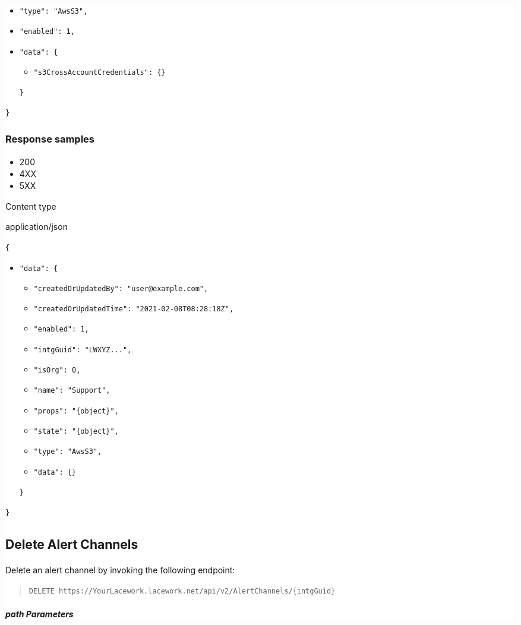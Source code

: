 -   `"type": "AwsS3",`
    
-   `"enabled": 1,`
    
-   `"data": {`
    
    -   `"s3CrossAccountCredentials": {}`
        
    
    `}`
    

`}`

### Response samples

-   200
-   4XX
-   5XX

Content type

application/json

`{`

-   `"data": {`
    
    -   `"createdOrUpdatedBy": "user@example.com",`
        
    -   `"createdOrUpdatedTime": "2021-02-08T08:28:18Z",`
        
    -   `"enabled": 1,`
        
    -   `"intgGuid": "LWXYZ...",`
        
    -   `"isOrg": 0,`
        
    -   `"name": "Support",`
        
    -   `"props": "{object}",`
        
    -   `"state": "{object}",`
        
    -   `"type": "AwsS3",`
        
    -   `"data": {}`
        
    
    `}`
    

`}`

## [](https://docs.lacework.net/api/v2/docs#tag/AlertChannels/paths/~1api~1v2~1AlertChannels~1{intgGuid}/delete)Delete Alert Channels

Delete an alert channel by invoking the following endpoint:

> `DELETE https://YourLacework.lacework.net/api/v2/AlertChannels/{intgGuid}`

##### path Parameters
